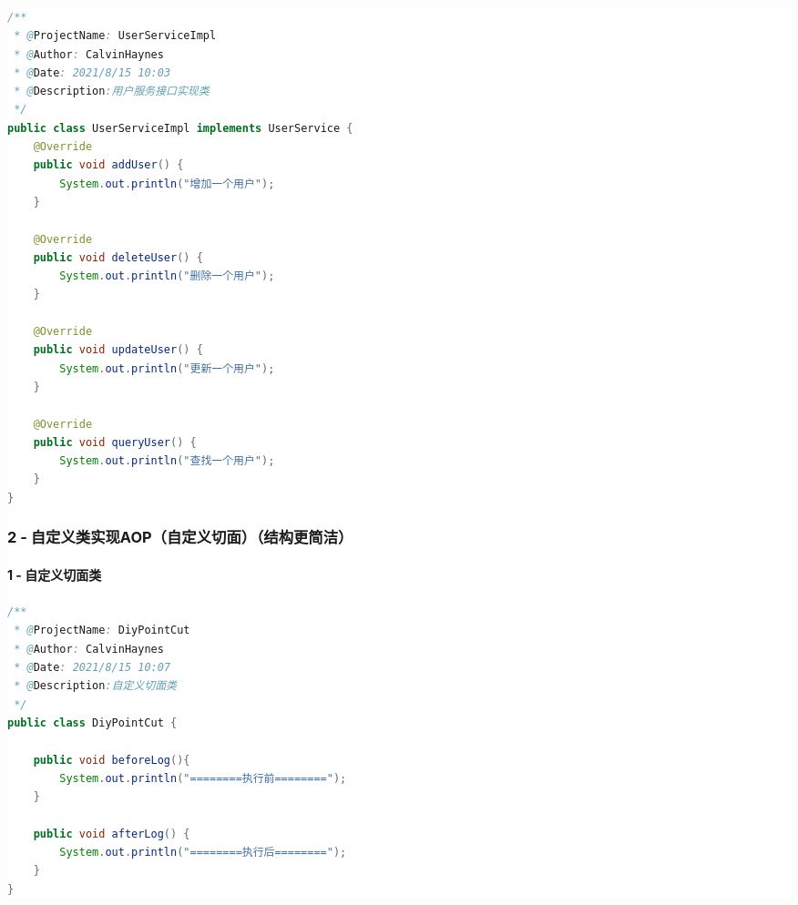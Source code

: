 ```java
/**
 * @ProjectName: UserServiceImpl
 * @Author: CalvinHaynes
 * @Date: 2021/8/15 10:03
 * @Description:用户服务接口实现类
 */
public class UserServiceImpl implements UserService {
    @Override
    public void addUser() {
        System.out.println("增加一个用户");
    }

    @Override
    public void deleteUser() {
        System.out.println("删除一个用户");
    }

    @Override
    public void updateUser() {
        System.out.println("更新一个用户");
    }

    @Override
    public void queryUser() {
        System.out.println("查找一个用户");
    }
}
```

### 2 - 自定义类实现AOP（自定义切面）（结构更简洁）

#### 1 - 自定义切面类

```java
/**
 * @ProjectName: DiyPointCut
 * @Author: CalvinHaynes
 * @Date: 2021/8/15 10:07
 * @Description:自定义切面类
 */
public class DiyPointCut {

    public void beforeLog(){
        System.out.println("========执行前========");
    }

    public void afterLog() {
        System.out.println("========执行后========");
    }
}
```
